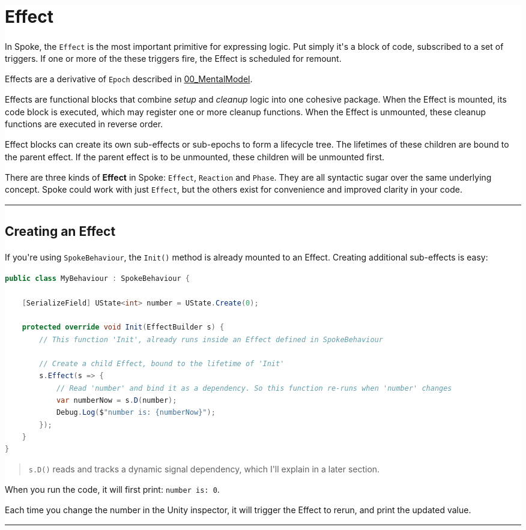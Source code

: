 # Effect

In Spoke, the `Effect` is the most important primitive for expressing logic. Put simply it's a block of code, subscribed to a set of triggers. If one or more of the these triggers fire, the Effect is scheduled for remount.

Effects are a derivative of `Epoch` described in [00_MentalModel](./00_MentalModel.md).

Effects are functional blocks that combine _setup_ and _cleanup_ logic into one cohesive package. When the Effect is mounted, its code block is executed, which may register one or more cleanup functions. When the Effect is unmounted, these cleanup functions are executed in reverse order.

Effect blocks can create its own sub-effects or sub-epochs to form a lifecycle tree. The lifetimes of these children are bound to the parent effect. If the parent effect is to be unmounted, these children will be unmounted first.

There are three kinds of **Effect** in Spoke: `Effect`, `Reaction` and `Phase`. They are all syntactic sugar over the same underlying concept. Spoke could work with just `Effect`, but the others exist for convenience and improved clarity in your code.

---

## Creating an Effect

If you're using `SpokeBehaviour`, the `Init()` method is already mounted to an Effect. Creating additional sub-effects is easy:

```csharp
public class MyBehaviour : SpokeBehaviour {

    [SerializeField] UState<int> number = UState.Create(0);

    protected override void Init(EffectBuilder s) {
        // This function 'Init', already runs inside an Effect defined in SpokeBehaviour

        // Create a child Effect, bound to the lifetime of 'Init'
        s.Effect(s => {
            // Read 'number' and bind it as a dependency. So this function re-runs when 'number' changes
            var numberNow = s.D(number);
            Debug.Log($"number is: {numberNow}");
        });
    }
}
```

> `s.D()` reads and tracks a dynamic signal dependency, which I'll explain in a later section.

When you run the code, it will first print: `number is: 0`.

Each time you change the number in the Unity inspector, it will trigger the Effect to rerun, and print the updated value.

---
